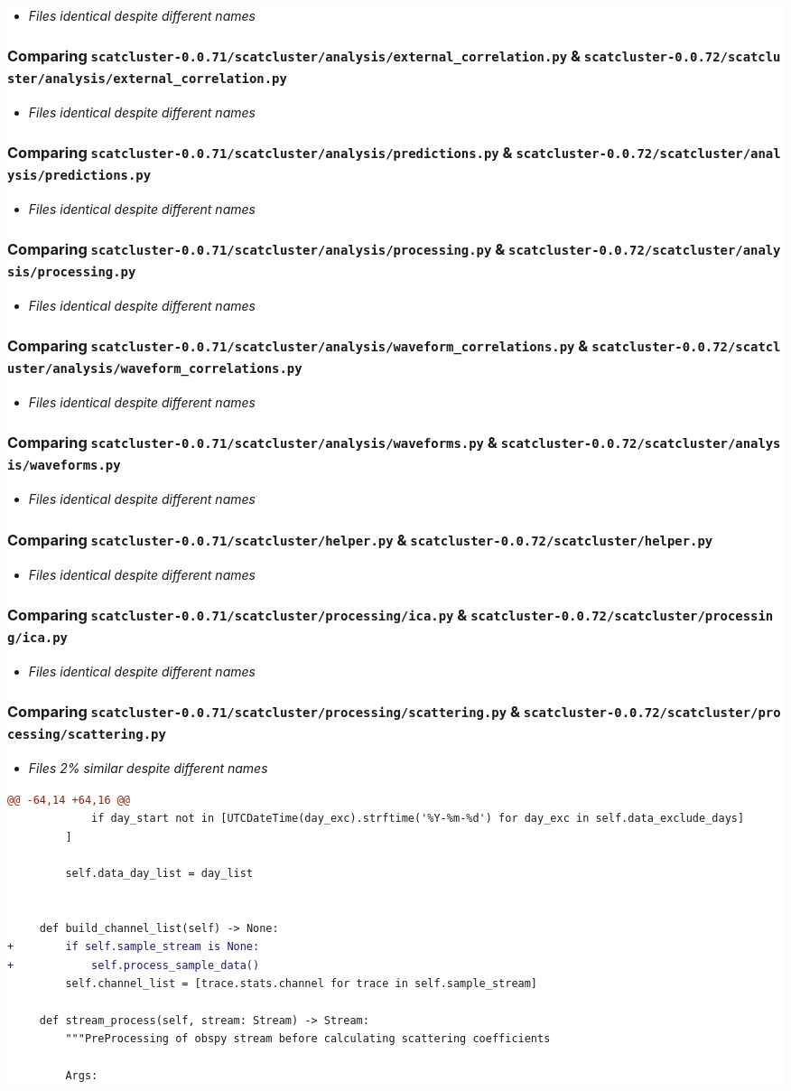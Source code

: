  * *Files identical despite different names*

### Comparing `scatcluster-0.0.71/scatcluster/analysis/external_correlation.py` & `scatcluster-0.0.72/scatcluster/analysis/external_correlation.py`

 * *Files identical despite different names*

### Comparing `scatcluster-0.0.71/scatcluster/analysis/predictions.py` & `scatcluster-0.0.72/scatcluster/analysis/predictions.py`

 * *Files identical despite different names*

### Comparing `scatcluster-0.0.71/scatcluster/analysis/processing.py` & `scatcluster-0.0.72/scatcluster/analysis/processing.py`

 * *Files identical despite different names*

### Comparing `scatcluster-0.0.71/scatcluster/analysis/waveform_correlations.py` & `scatcluster-0.0.72/scatcluster/analysis/waveform_correlations.py`

 * *Files identical despite different names*

### Comparing `scatcluster-0.0.71/scatcluster/analysis/waveforms.py` & `scatcluster-0.0.72/scatcluster/analysis/waveforms.py`

 * *Files identical despite different names*

### Comparing `scatcluster-0.0.71/scatcluster/helper.py` & `scatcluster-0.0.72/scatcluster/helper.py`

 * *Files identical despite different names*

### Comparing `scatcluster-0.0.71/scatcluster/processing/ica.py` & `scatcluster-0.0.72/scatcluster/processing/ica.py`

 * *Files identical despite different names*

### Comparing `scatcluster-0.0.71/scatcluster/processing/scattering.py` & `scatcluster-0.0.72/scatcluster/processing/scattering.py`

 * *Files 2% similar despite different names*

```diff
@@ -64,14 +64,16 @@
             if day_start not in [UTCDateTime(day_exc).strftime('%Y-%m-%d') for day_exc in self.data_exclude_days]
         ]
 
         self.data_day_list = day_list
         
         
     def build_channel_list(self) -> None:
+        if self.sample_stream is None:
+            self.process_sample_data()
         self.channel_list = [trace.stats.channel for trace in self.sample_stream]
 
     def stream_process(self, stream: Stream) -> Stream:
         """PreProcessing of obspy stream before calculating scattering coefficients
 
         Args:
```